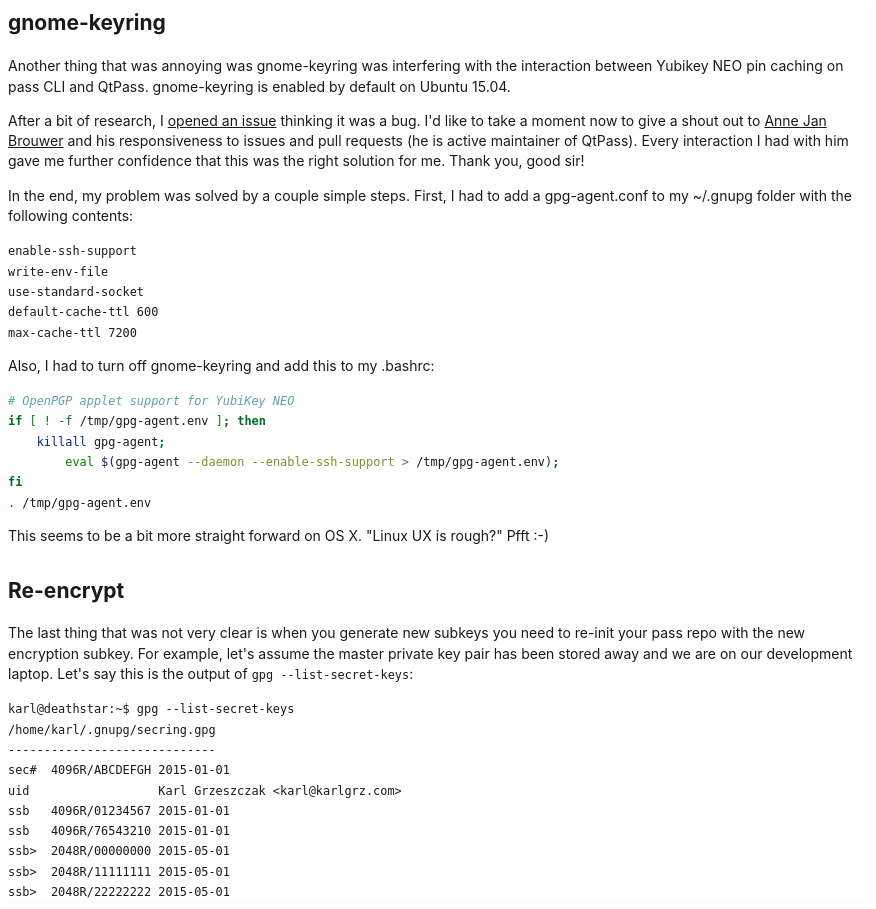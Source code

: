 ## gnome-keyring

Another thing that was annoying was gnome-keyring was interfering with the interaction between Yubikey NEO pin caching on pass CLI and QtPass. gnome-keyring is enabled by default on Ubuntu 15.04.

After a bit of research, I [opened an issue](https://github.com/IJHack/qtpass/issues/73) thinking it was a bug. I'd like to take a moment now to give a shout out to [Anne Jan Brouwer](https://twitter.com/annejanbrouwer) and his responsiveness to issues and pull requests (he is active maintainer of QtPass). Every interaction I had with him gave me further confidence that this was the right solution for me. Thank you, good sir!

In the end, my problem was solved by a couple simple steps. First, I had to add a gpg-agent.conf to my ~/.gnupg folder with the following contents:

```
enable-ssh-support
write-env-file
use-standard-socket
default-cache-ttl 600
max-cache-ttl 7200
```

Also, I had to turn off gnome-keyring and add this to my .bashrc:

``` bash
# OpenPGP applet support for YubiKey NEO
if [ ! -f /tmp/gpg-agent.env ]; then
    killall gpg-agent;
        eval $(gpg-agent --daemon --enable-ssh-support > /tmp/gpg-agent.env);
fi
. /tmp/gpg-agent.env
```

This seems to be a bit more straight forward on OS X. "Linux UX is rough?" Pfft :-)

## Re-encrypt

The last thing that was not very clear is when you generate new subkeys you need to re-init your pass repo with the new encryption subkey. For example, let's assume the master private key pair has been stored away and we are on our development laptop. Let's say this is the output of `gpg --list-secret-keys`:

```
karl@deathstar:~$ gpg --list-secret-keys
/home/karl/.gnupg/secring.gpg
-----------------------------
sec#  4096R/ABCDEFGH 2015-01-01
uid                  Karl Grzeszczak <karl@karlgrz.com>
ssb   4096R/01234567 2015-01-01
ssb   4096R/76543210 2015-01-01
ssb>  2048R/00000000 2015-05-01
ssb>  2048R/11111111 2015-05-01
ssb>  2048R/22222222 2015-05-01
```
